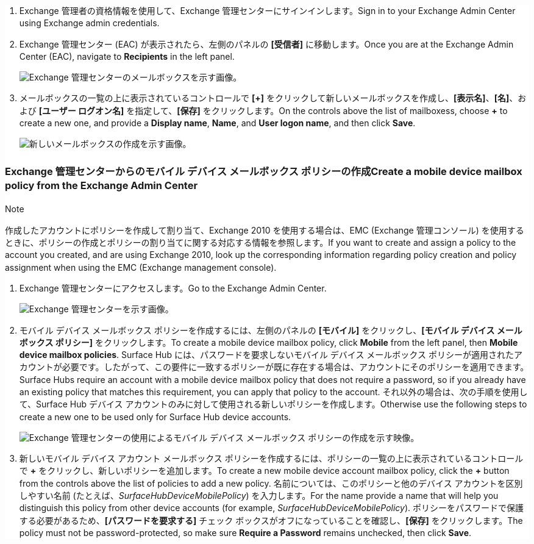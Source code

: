 1.  <span data-ttu-id="b46a6-204">Exchange 管理者の資格情報を使用して、Exchange 管理センターにサインインします。</span><span class="sxs-lookup"><span data-stu-id="b46a6-204">Sign in to your Exchange Admin Center using Exchange admin credentials.</span></span>
2.  <span data-ttu-id="b46a6-205">Exchange 管理センター (EAC) が表示されたら、左側のパネルの **[受信者]** に移動します。</span><span class="sxs-lookup"><span data-stu-id="b46a6-205">Once you are at the Exchange Admin Center (EAC), navigate to **Recipients** in the left panel.</span></span>

    ![Exchange 管理センターのメールボックスを示す画像。](images/setupdeviceacctexch-01.png)

3.  <span data-ttu-id="b46a6-207">メールボックスの一覧の上に表示されているコントロールで **[+]** をクリックして新しいメールボックスを作成し、**[表示名]**、**[名]**、および **[ユーザー ログオン名]** を指定して、**[保存]** をクリックします。</span><span class="sxs-lookup"><span data-stu-id="b46a6-207">On the controls above the list of mailboxess, choose **+** to create a new one, and provide a **Display name**, **Name**, and **User logon name**, and then click **Save**.</span></span>

    ![新しいメールボックスの作成を示す画像。](images/setupdeviceacctexch-02.png)

### <a href="" id="create-device-acct-exch-mbx-policy"></a><span data-ttu-id="b46a6-209">Exchange 管理センターからのモバイル デバイス メールボックス ポリシーの作成</span><span class="sxs-lookup"><span data-stu-id="b46a6-209">Create a mobile device mailbox policy from the Exchange Admin Center</span></span>

>[!NOTE]
><span data-ttu-id="b46a6-210">作成したアカウントにポリシーを作成して割り当て、Exchange 2010 を使用する場合は、EMC (Exchange 管理コンソール) を使用するときに、ポリシーの作成とポリシーの割り当てに関する対応する情報を参照します。</span><span class="sxs-lookup"><span data-stu-id="b46a6-210">If you want to create and assign a policy to the account you created, and are using Exchange 2010, look up the corresponding information regarding policy creation and policy assignment when using the EMC (Exchange management console).</span></span>

 

1.  <span data-ttu-id="b46a6-211">Exchange 管理センターにアクセスします。</span><span class="sxs-lookup"><span data-stu-id="b46a6-211">Go to the Exchange Admin Center.</span></span>

    ![Exchange 管理センターを示す画像。](images/setupdeviceacctexch-03.png)

2.  <span data-ttu-id="b46a6-213">モバイル デバイス メールボックス ポリシーを作成するには、左側のパネルの **[モバイル]** をクリックし、**[モバイル デバイス メールボックス ポリシー]** をクリックします。</span><span class="sxs-lookup"><span data-stu-id="b46a6-213">To create a mobile device mailbox policy, click **Mobile** from the left panel, then **Mobile device mailbox policies**.</span></span> <span data-ttu-id="b46a6-214">Surface Hub には、パスワードを要求しないモバイル デバイス メールボックス ポリシーが適用されたアカウントが必要です。したがって、この要件に一致するポリシーが既に存在する場合は、アカウントにそのポリシーを適用できます。</span><span class="sxs-lookup"><span data-stu-id="b46a6-214">Surface Hubs require an account with a mobile device mailbox policy that does not require a password, so if you already have an existing policy that matches this requirement, you can apply that policy to the account.</span></span> <span data-ttu-id="b46a6-215">それ以外の場合は、次の手順を使用して、Surface Hub デバイス アカウントのみに対して使用される新しいポリシーを作成します。</span><span class="sxs-lookup"><span data-stu-id="b46a6-215">Otherwise use the following steps to create a new one to be used only for Surface Hub device accounts.</span></span>

    ![Exchange 管理センターの使用によるモバイル デバイス メールボックス ポリシーの作成を示す映像。](images/setupdeviceacctexch-05.png)

3.  <span data-ttu-id="b46a6-217">新しいモバイル デバイス アカウント メールボックス ポリシーを作成するには、ポリシーの一覧の上に表示されているコントロールで **+** をクリックし、新しいポリシーを追加します。</span><span class="sxs-lookup"><span data-stu-id="b46a6-217">To create a new mobile device account mailbox policy, click the **+** button from the controls above the list of policies to add a new policy.</span></span> <span data-ttu-id="b46a6-218">名前については、このポリシーと他のデバイス アカウントを区別しやすい名前 (たとえば、*SurfaceHubDeviceMobilePolicy*) を入力します。</span><span class="sxs-lookup"><span data-stu-id="b46a6-218">For the name provide a name that will help you distinguish this policy from other device accounts (for example, *SurfaceHubDeviceMobilePolicy*).</span></span> <span data-ttu-id="b46a6-219">ポリシーをパスワードで保護する必要があるため、**[パスワードを要求する]** チェック ボックスがオフになっていることを確認し、**[保存]** をクリックします。</span><span class="sxs-lookup"><span data-stu-id="b46a6-219">The policy must not be password-protected, so make sure **Require a Password** remains unchecked, then click **Save**.</span></span>
